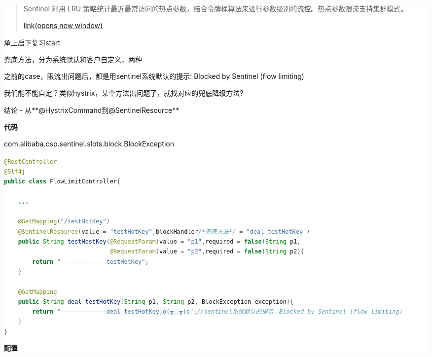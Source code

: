 >
> Sentinel 利用 LRU 策略统计最近最常访问的热点参数，结合令牌桶算法来进行参数级别的流控。热点参数限流支持集群模式。
>
> [link(opens new window)](https://github.com/alibaba/Sentinel/wiki/%E7%83%AD%E7%82%B9%E5%8F%82%E6%95%B0%E9%99%90%E6%B5%81#overview)

承上启下复习start

兜底方法，分为系统默认和客户自定义，两种

之前的case，限流出问题后，都是用sentinel系统默认的提示: Blocked by Sentinel (flow limiting)

我们能不能自定？类似hystrix，某个方法出问题了，就找对应的兜底降级方法?

结论 - 从**@HystrixCommand到@SentinelResource**

**代码**

com.alibaba.csp.sentinel.slots.block.BlockException

```java
@RestController
@Slf4j
public class FlowLimitController{

    ...
   
	@GetMapping("/testHotKey")
    @SentinelResource(value = "testHotKey",blockHandler/*兜底方法*/ = "deal_testHotKey")
    public String testHostKey(@RequestParam(value = "p1",required = false)String p1,
                              @RequestParam(value = "p2",required = false)String p2){
        return "-------------testHotKey";
    }

    @GetMapping
    public String deal_testHotKey(String p1, String p2, BlockException exception){
        return "-------------deal_testHotKey,o(╥﹏╥)o";//sentinel系统默认的提示：Blocked by Sentinel (flow limiting)
    }
}
```

 **配置**
